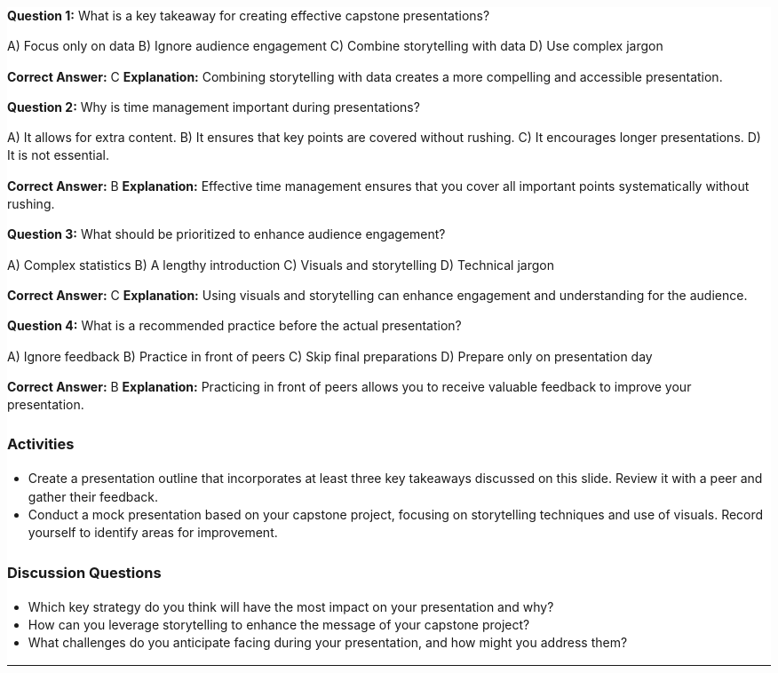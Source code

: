 **Question 1:** What is a key takeaway for creating effective capstone presentations?

  A) Focus only on data
  B) Ignore audience engagement
  C) Combine storytelling with data
  D) Use complex jargon

**Correct Answer:** C
**Explanation:** Combining storytelling with data creates a more compelling and accessible presentation.

**Question 2:** Why is time management important during presentations?

  A) It allows for extra content.
  B) It ensures that key points are covered without rushing.
  C) It encourages longer presentations.
  D) It is not essential.

**Correct Answer:** B
**Explanation:** Effective time management ensures that you cover all important points systematically without rushing.

**Question 3:** What should be prioritized to enhance audience engagement?

  A) Complex statistics
  B) A lengthy introduction
  C) Visuals and storytelling
  D) Technical jargon

**Correct Answer:** C
**Explanation:** Using visuals and storytelling can enhance engagement and understanding for the audience.

**Question 4:** What is a recommended practice before the actual presentation?

  A) Ignore feedback
  B) Practice in front of peers
  C) Skip final preparations
  D) Prepare only on presentation day

**Correct Answer:** B
**Explanation:** Practicing in front of peers allows you to receive valuable feedback to improve your presentation.

### Activities
- Create a presentation outline that incorporates at least three key takeaways discussed on this slide. Review it with a peer and gather their feedback.
- Conduct a mock presentation based on your capstone project, focusing on storytelling techniques and use of visuals. Record yourself to identify areas for improvement.

### Discussion Questions
- Which key strategy do you think will have the most impact on your presentation and why?
- How can you leverage storytelling to enhance the message of your capstone project?
- What challenges do you anticipate facing during your presentation, and how might you address them?

---

